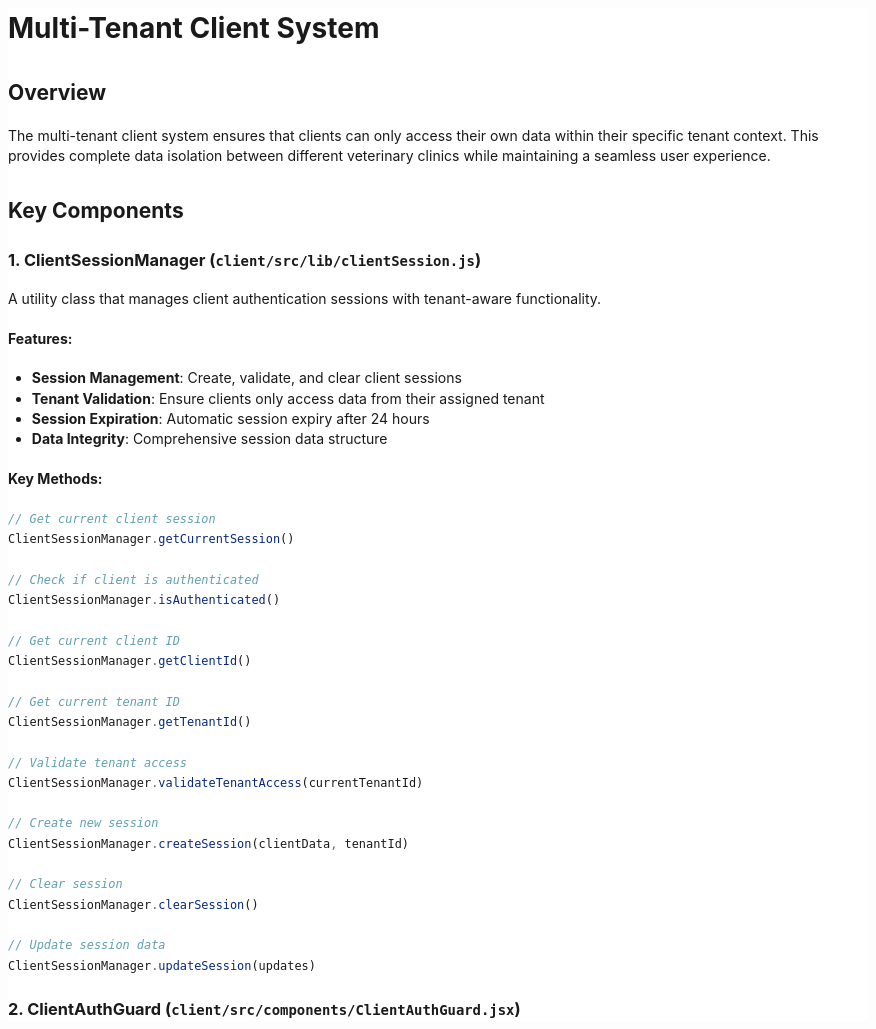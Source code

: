# Multi-Tenant Client System

## Overview

The multi-tenant client system ensures that clients can only access their own data within their specific tenant context. This provides complete data isolation between different veterinary clinics while maintaining a seamless user experience.

## Key Components

### 1. ClientSessionManager (`client/src/lib/clientSession.js`)

A utility class that manages client authentication sessions with tenant-aware functionality.

#### Features:
- **Session Management**: Create, validate, and clear client sessions
- **Tenant Validation**: Ensure clients only access data from their assigned tenant
- **Session Expiration**: Automatic session expiry after 24 hours
- **Data Integrity**: Comprehensive session data structure

#### Key Methods:
```javascript
// Get current client session
ClientSessionManager.getCurrentSession()

// Check if client is authenticated
ClientSessionManager.isAuthenticated()

// Get current client ID
ClientSessionManager.getClientId()

// Get current tenant ID
ClientSessionManager.getTenantId()

// Validate tenant access
ClientSessionManager.validateTenantAccess(currentTenantId)

// Create new session
ClientSessionManager.createSession(clientData, tenantId)

// Clear session
ClientSessionManager.clearSession()

// Update session data
ClientSessionManager.updateSession(updates)
```

### 2. ClientAuthGuard (`client/src/components/ClientAuthGuard.jsx`)
